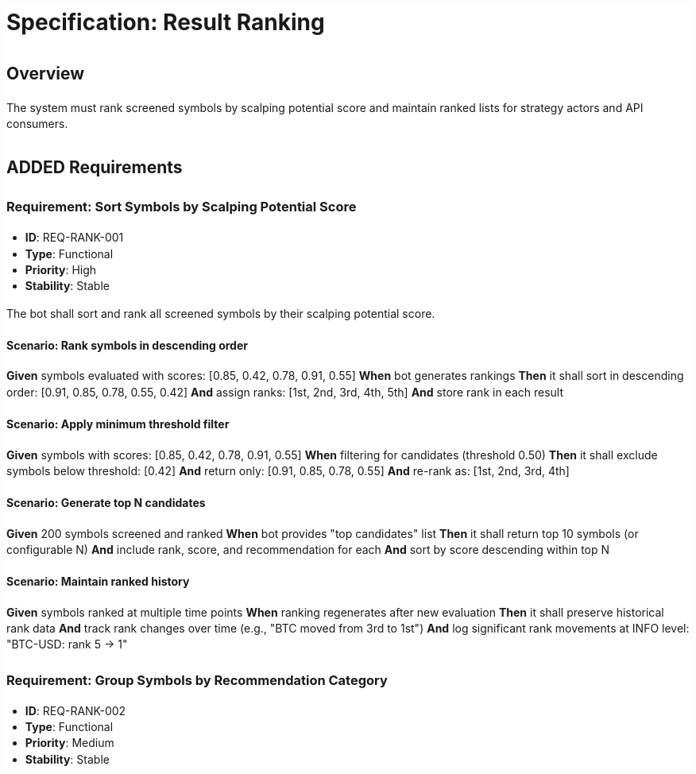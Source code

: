 # Specification: Result Ranking

## Overview
The system must rank screened symbols by scalping potential score and maintain ranked lists for strategy actors and API consumers.

## ADDED Requirements

### Requirement: Sort Symbols by Scalping Potential Score
- **ID**: REQ-RANK-001
- **Type**: Functional
- **Priority**: High
- **Stability**: Stable

The bot shall sort and rank all screened symbols by their scalping potential score.

#### Scenario: Rank symbols in descending order
**Given** symbols evaluated with scores: [0.85, 0.42, 0.78, 0.91, 0.55]
**When** bot generates rankings
**Then** it shall sort in descending order: [0.91, 0.85, 0.78, 0.55, 0.42]
**And** assign ranks: [1st, 2nd, 3rd, 4th, 5th]
**And** store rank in each result

#### Scenario: Apply minimum threshold filter
**Given** symbols with scores: [0.85, 0.42, 0.78, 0.91, 0.55]
**When** filtering for candidates (threshold 0.50)
**Then** it shall exclude symbols below threshold: [0.42]
**And** return only: [0.91, 0.85, 0.78, 0.55]
**And** re-rank as: [1st, 2nd, 3rd, 4th]

#### Scenario: Generate top N candidates
**Given** 200 symbols screened and ranked
**When** bot provides "top candidates" list
**Then** it shall return top 10 symbols (or configurable N)
**And** include rank, score, and recommendation for each
**And** sort by score descending within top N

#### Scenario: Maintain ranked history
**Given** symbols ranked at multiple time points
**When** ranking regenerates after new evaluation
**Then** it shall preserve historical rank data
**And** track rank changes over time (e.g., "BTC moved from 3rd to 1st")
**And** log significant rank movements at INFO level: "BTC-USD: rank 5 → 1"

### Requirement: Group Symbols by Recommendation Category
- **ID**: REQ-RANK-002
- **Type**: Functional
- **Priority**: Medium
- **Stability**: Stable
